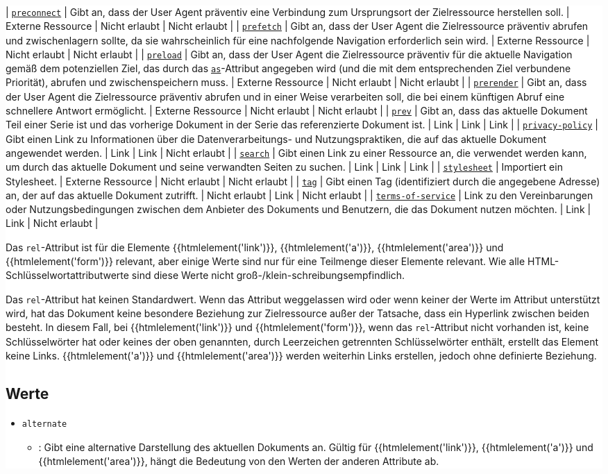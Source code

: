 | [`preconnect`](/de/docs/Web/HTML/Attributes/rel/preconnect)       | Gibt an, dass der User Agent präventiv eine Verbindung zum Ursprungsort der Zielressource herstellen soll.                                                                                                                                                                                        | Externe Ressource       | Nicht erlaubt                                    | Nicht erlaubt           |
| [`prefetch`](/de/docs/Web/HTML/Attributes/rel/prefetch)           | Gibt an, dass der User Agent die Zielressource präventiv abrufen und zwischenlagern sollte, da sie wahrscheinlich für eine nachfolgende Navigation erforderlich sein wird.                                                                                                                        | Externe Ressource       | Nicht erlaubt                                    | Nicht erlaubt           |
| [`preload`](/de/docs/Web/HTML/Attributes/rel/preload)             | Gibt an, dass der User Agent die Zielressource präventiv für die aktuelle Navigation gemäß dem potenziellen Ziel, das durch das [`as`](/de/docs/Web/HTML/Element/link#as)-Attribut angegeben wird (und die mit dem entsprechenden Ziel verbundene Priorität), abrufen und zwischenspeichern muss. | Externe Ressource       | Nicht erlaubt                                    | Nicht erlaubt           |
| [`prerender`](/de/docs/Web/HTML/Attributes/rel/prerender)         | Gibt an, dass der User Agent die Zielressource präventiv abrufen und in einer Weise verarbeiten soll, die bei einem künftigen Abruf eine schnellere Antwort ermöglicht.                                                                                                                           | Externe Ressource       | Nicht erlaubt                                    | Nicht erlaubt           |
| [`prev`](#prev)                                                   | Gibt an, dass das aktuelle Dokument Teil einer Serie ist und das vorherige Dokument in der Serie das referenzierte Dokument ist.                                                                                                                                                                  | Link                    | Link                                             | Link                    |
| [`privacy-policy`](#privacy-policy)                               | Gibt einen Link zu Informationen über die Datenverarbeitungs- und Nutzungspraktiken, die auf das aktuelle Dokument angewendet werden.                                                                                                                                                             | Link                    | Link                                             | Nicht erlaubt           |
| [`search`](#search)                                               | Gibt einen Link zu einer Ressource an, die verwendet werden kann, um durch das aktuelle Dokument und seine verwandten Seiten zu suchen.                                                                                                                                                           | Link                    | Link                                             | Link                    |
| [`stylesheet`](#stylesheet)                                       | Importiert ein Stylesheet.                                                                                                                                                                                                                                                                        | Externe Ressource       | Nicht erlaubt                                    | Nicht erlaubt           |
| [`tag`](#tag)                                                     | Gibt einen Tag (identifiziert durch die angegebene Adresse) an, der auf das aktuelle Dokument zutrifft.                                                                                                                                                                                           | Nicht erlaubt           | Link                                             | Nicht erlaubt           |
| [`terms-of-service`](#terms-of-service)                           | Link zu den Vereinbarungen oder Nutzungsbedingungen zwischen dem Anbieter des Dokuments und Benutzern, die das Dokument nutzen möchten.                                                                                                                                                           | Link                    | Link                                             | Nicht erlaubt           |

Das `rel`-Attribut ist für die Elemente {{htmlelement('link')}}, {{htmlelement('a')}}, {{htmlelement('area')}} und {{htmlelement('form')}} relevant, aber einige Werte sind nur für eine Teilmenge dieser Elemente relevant. Wie alle HTML-Schlüsselwortattributwerte sind diese Werte nicht groß-/klein-schreibungsempfindlich.

Das `rel`-Attribut hat keinen Standardwert. Wenn das Attribut weggelassen wird oder wenn keiner der Werte im Attribut unterstützt wird, hat das Dokument keine besondere Beziehung zur Zielressource außer der Tatsache, dass ein Hyperlink zwischen beiden besteht. In diesem Fall, bei {{htmlelement('link')}} und {{htmlelement('form')}}, wenn das `rel`-Attribut nicht vorhanden ist, keine Schlüsselwörter hat oder keines der oben genannten, durch Leerzeichen getrennten Schlüsselwörter enthält, erstellt das Element keine Links. {{htmlelement('a')}} und {{htmlelement('area')}} werden weiterhin Links erstellen, jedoch ohne definierte Beziehung.

## Werte

- `alternate`

  - : Gibt eine alternative Darstellung des aktuellen Dokuments an. Gültig für {{htmlelement('link')}}, {{htmlelement('a')}} und {{htmlelement('area')}}, hängt die Bedeutung von den Werten der anderen Attribute ab.
